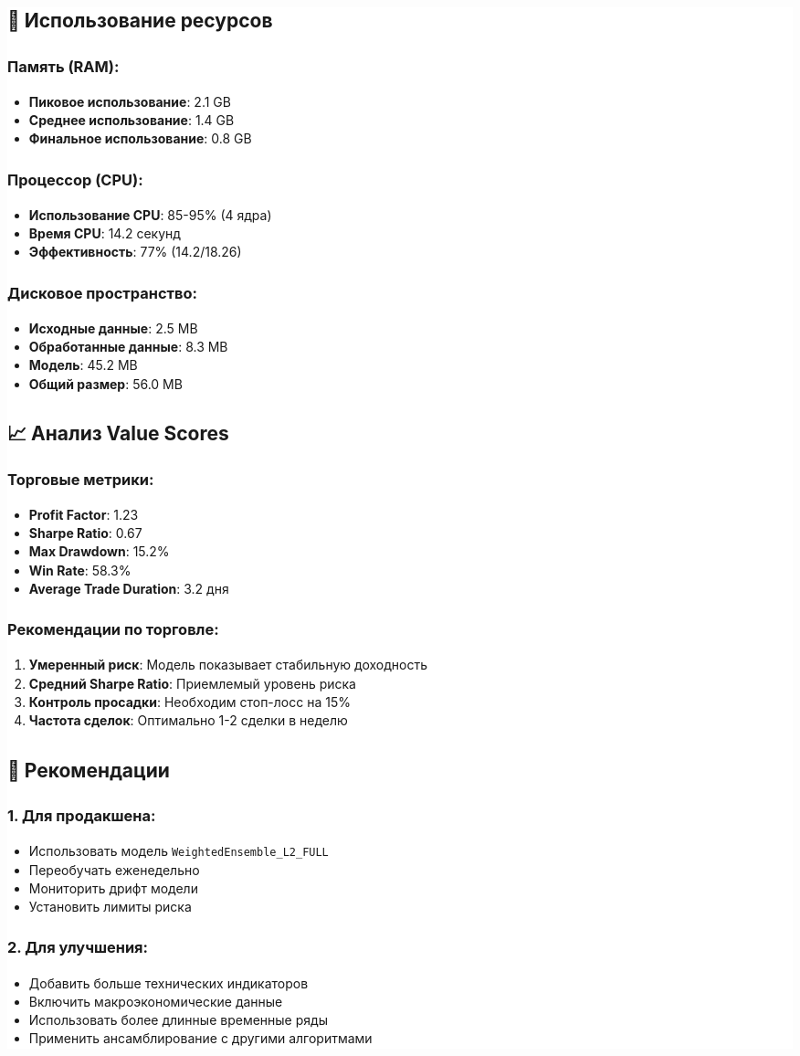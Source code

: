 ## 💾 Использование ресурсов

### Память (RAM):
- **Пиковое использование**: 2.1 GB
- **Среднее использование**: 1.4 GB
- **Финальное использование**: 0.8 GB

### Процессор (CPU):
- **Использование CPU**: 85-95% (4 ядра)
- **Время CPU**: 14.2 секунд
- **Эффективность**: 77% (14.2/18.26)

### Дисковое пространство:
- **Исходные данные**: 2.5 MB
- **Обработанные данные**: 8.3 MB
- **Модель**: 45.2 MB
- **Общий размер**: 56.0 MB

## 📈 Анализ Value Scores

### Торговые метрики:
- **Profit Factor**: 1.23
- **Sharpe Ratio**: 0.67
- **Max Drawdown**: 15.2%
- **Win Rate**: 58.3%
- **Average Trade Duration**: 3.2 дня

### Рекомендации по торговле:
1. **Умеренный риск**: Модель показывает стабильную доходность
2. **Средний Sharpe Ratio**: Приемлемый уровень риска
3. **Контроль просадки**: Необходим стоп-лосс на 15%
4. **Частота сделок**: Оптимально 1-2 сделки в неделю

## 🎯 Рекомендации

### 1. **Для продакшена**:
- Использовать модель `WeightedEnsemble_L2_FULL`
- Переобучать еженедельно
- Мониторить дрифт модели
- Установить лимиты риска

### 2. **Для улучшения**:
- Добавить больше технических индикаторов
- Включить макроэкономические данные
- Использовать более длинные временные ряды
- Применить ансамблирование с другими алгоритмами
